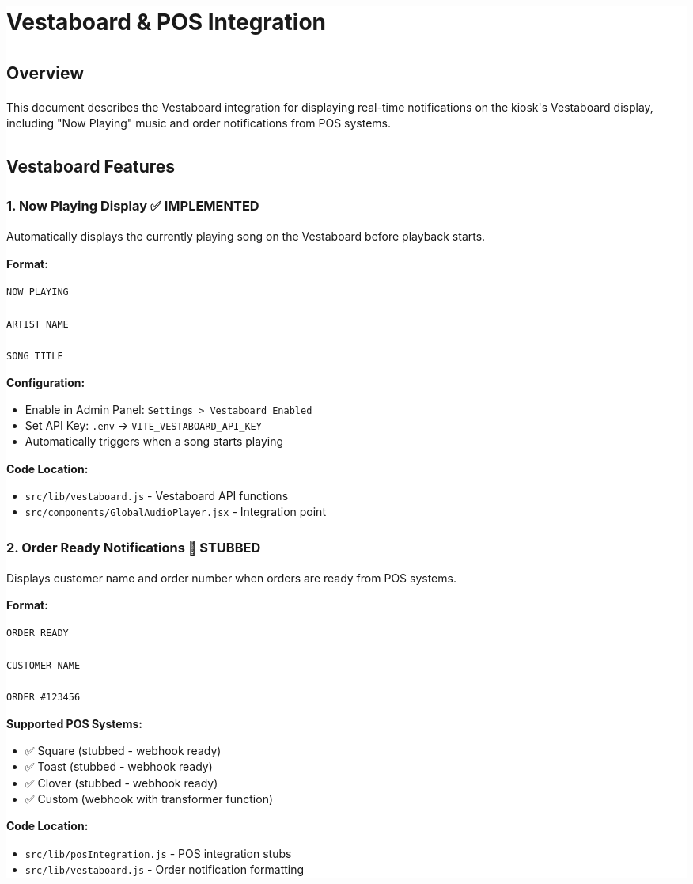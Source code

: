 # Vestaboard & POS Integration

## Overview

This document describes the Vestaboard integration for displaying real-time notifications on the kiosk's Vestaboard display, including "Now Playing" music and order notifications from POS systems.

## Vestaboard Features

### 1. **Now Playing Display** ✅ IMPLEMENTED

Automatically displays the currently playing song on the Vestaboard before playback starts.

**Format:**
```
NOW PLAYING

ARTIST NAME

SONG TITLE
```

**Configuration:**
- Enable in Admin Panel: `Settings > Vestaboard Enabled`
- Set API Key: `.env` → `VITE_VESTABOARD_API_KEY`
- Automatically triggers when a song starts playing

**Code Location:**
- `src/lib/vestaboard.js` - Vestaboard API functions
- `src/components/GlobalAudioPlayer.jsx` - Integration point

### 2. **Order Ready Notifications** 🚧 STUBBED

Displays customer name and order number when orders are ready from POS systems.

**Format:**
```
ORDER READY

CUSTOMER NAME

ORDER #123456
```

**Supported POS Systems:**
- ✅ Square (stubbed - webhook ready)
- ✅ Toast (stubbed - webhook ready)
- ✅ Clover (stubbed - webhook ready)
- ✅ Custom (webhook with transformer function)

**Code Location:**
- `src/lib/posIntegration.js` - POS integration stubs
- `src/lib/vestaboard.js` - Order notification formatting
